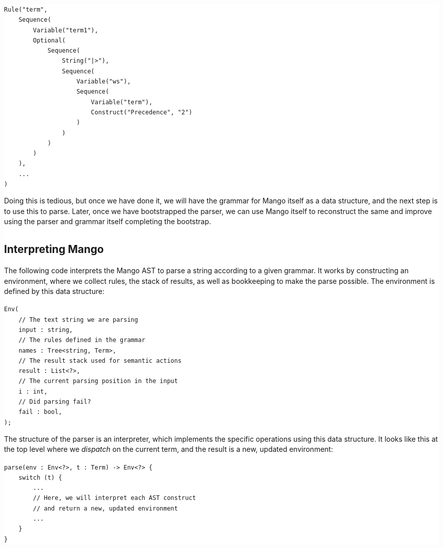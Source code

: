 ``` melon
Rule("term", 
	Sequence(
		Variable("term1"), 
		Optional(
			Sequence(
				String("|>"), 
				Sequence(
					Variable("ws"), 
					Sequence(
						Variable("term"), 
						Construct("Precedence", "2")
					)
				)
			)
		)
	),
	...
)
```

Doing this is tedious, but once we have done it, we will have the grammar for Mango itself as a data structure, and the next step is to use this to parse. Later, once we have bootstrapped the parser, we can use Mango itself to reconstruct the same and improve using the parser and grammar itself completing the bootstrap.

## Interpreting Mango

The following code interprets the Mango AST to parse a string according to a given grammar. It works by constructing an environment, where we collect rules, the stack of results, as well as bookkeeping to make the parse possible. The environment is defined by this data structure:

``` melon
Env(
	// The text string we are parsing
	input : string,
	// The rules defined in the grammar
	names : Tree<string, Term>,
	// The result stack used for semantic actions
	result : List<?>,
	// The current parsing position in the input
	i : int,
	// Did parsing fail?
	fail : bool,
);
```

The structure of the parser is an interpreter, which implements the specific operations using this data structure. It looks like this at the top level where we *dispatch* on the current term, and the result is a new, updated environment:

``` melon
parse(env : Env<?>, t : Term) -> Env<?> {
	switch (t) {
		...
		// Here, we will interpret each AST construct 
		// and return a new, updated environment
		...
	}
}
```
